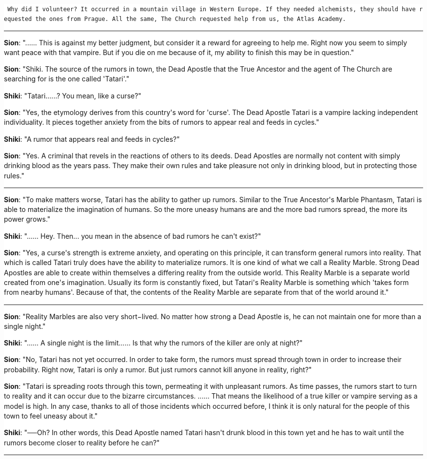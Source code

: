 ``` Why did I volunteer? It occurred in a mountain village in Western Europe. If they needed alchemists, they should have requested the ones from Prague. All the same, The Church requested help from us, the Atlas Academy.```   
  
----  
  
__Sion__: "...... This is against my better judgment, but consider it a reward for agreeing to help me. Right now you seem to simply want peace with that vampire. But if you die on me because of it, my ability to finish this may be in question."  
  
__Sion__: "Shiki. The source of the rumors in town, the Dead Apostle that the True Ancestor and the agent of The Church are searching for is the one called 'Tatari'."  
  
__Shiki__: "Tatari......? You mean, like a curse?"  
  
__Sion__: "Yes, the etymology derives from this country's word for 'curse'. The Dead Apostle Tatari is a vampire lacking independent individuality. It pieces together anxiety from the bits of rumors to appear real and feeds in cycles."  
  
__Shiki__: "A rumor that appears real and feeds in cycles?"  
  
__Sion__: "Yes. A criminal that revels in the reactions of others to its deeds. Dead Apostles are normally not content with simply drinking blood as the years pass. They make their own rules and take pleasure not only in drinking blood, but in protecting those rules."  
  
----  
  
__Sion__: "To make matters worse, Tatari has the ability to gather up rumors. Similar to the True Ancestor's Marble Phantasm, Tatari is able to materialize the imagination of humans. So the more uneasy humans are and the more bad rumors spread, the more its power grows."  
  
__Shiki__: "...... Hey. Then... you mean in the absence of bad rumors he can't exist?"  
  
__Sion__: "Yes, a curse's strength is extreme anxiety, and operating on this principle, it can transform general rumors into reality. That which is called Tatari truly does have the ability to materialize rumors. It is one kind of what we call a Reality Marble. Strong Dead Apostles are able to create within themselves a differing reality from the outside world. This Reality Marble is a separate world created from one's imagination. Usually its form is constantly fixed, but Tatari's Reality Marble is something which 'takes form from nearby humans'. Because of that, the contents of the Reality Marble are separate from that of the world around it."  
  
----  
  
__Sion__: "Reality Marbles are also very short−lived. No matter how strong a Dead Apostle is, he can not maintain one for more than a single night."  
  
__Shiki__: "...... A single night is the limit...... Is that why the rumors of the killer are only at night?"  
  
__Sion__: "No, Tatari has not yet occurred. In order to take form, the rumors must spread through town in order to increase their probability. Right now, Tatari is only a rumor. But just rumors cannot kill anyone in reality, right?"  
  
__Sion__: "Tatari is spreading roots through this town, permeating it with unpleasant rumors. As time passes, the rumors start to turn to reality and it can occur due to the bizarre circumstances. ...... That means the likelihood of a true killer or vampire serving as a model is high. In any case, thanks to all of those incidents which occurred before, I think it is only natural for the people of this town to feel uneasy about it."  
  
__Shiki__: "──Oh? In other words, this Dead Apostle named Tatari hasn't drunk blood in this town yet and he has to wait until the rumors become closer to reality before he can?"  
  
----  
  
```
